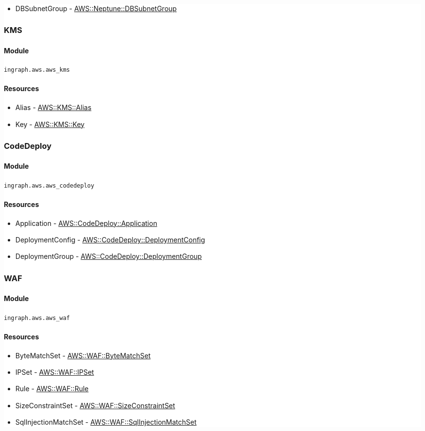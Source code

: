 - DBSubnetGroup - [AWS::Neptune::DBSubnetGroup](http://docs.aws.amazon.com/AWSCloudFormation/latest/UserGuide/aws-resource-neptune-dbsubnetgroup.html)

### KMS

#### Module

`ingraph.aws.aws_kms`

#### Resources

- Alias - [AWS::KMS::Alias](http://docs.aws.amazon.com/AWSCloudFormation/latest/UserGuide/aws-resource-kms-alias.html)

- Key - [AWS::KMS::Key](http://docs.aws.amazon.com/AWSCloudFormation/latest/UserGuide/aws-resource-kms-key.html)

### CodeDeploy

#### Module

`ingraph.aws.aws_codedeploy`

#### Resources

- Application - [AWS::CodeDeploy::Application](http://docs.aws.amazon.com/AWSCloudFormation/latest/UserGuide/aws-resource-codedeploy-application.html)

- DeploymentConfig - [AWS::CodeDeploy::DeploymentConfig](http://docs.aws.amazon.com/AWSCloudFormation/latest/UserGuide/aws-resource-codedeploy-deploymentconfig.html)

- DeploymentGroup - [AWS::CodeDeploy::DeploymentGroup](http://docs.aws.amazon.com/AWSCloudFormation/latest/UserGuide/aws-resource-codedeploy-deploymentgroup.html)

### WAF

#### Module

`ingraph.aws.aws_waf`

#### Resources

- ByteMatchSet - [AWS::WAF::ByteMatchSet](http://docs.aws.amazon.com/AWSCloudFormation/latest/UserGuide/aws-resource-waf-bytematchset.html)

- IPSet - [AWS::WAF::IPSet](http://docs.aws.amazon.com/AWSCloudFormation/latest/UserGuide/aws-resource-waf-ipset.html)

- Rule - [AWS::WAF::Rule](http://docs.aws.amazon.com/AWSCloudFormation/latest/UserGuide/aws-resource-waf-rule.html)

- SizeConstraintSet - [AWS::WAF::SizeConstraintSet](http://docs.aws.amazon.com/AWSCloudFormation/latest/UserGuide/aws-resource-waf-sizeconstraintset.html)

- SqlInjectionMatchSet - [AWS::WAF::SqlInjectionMatchSet](http://docs.aws.amazon.com/AWSCloudFormation/latest/UserGuide/aws-resource-waf-sqlinjectionmatchset.html)
